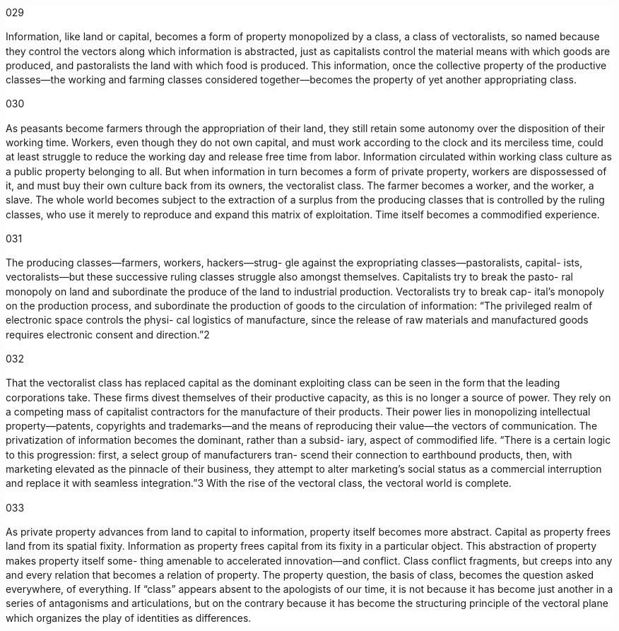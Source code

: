 029

Information, like land or capital, becomes a form of property monopolized by a class, a class of vectoralists, so named because they control the vectors along which information is abstracted, just as capitalists control the material means with which goods are produced, and pastoralists the land with which food is produced. This information, once the collective property of the productive classes—the working and farming classes considered together—becomes the property of yet another appropriating class.

030

As peasants become farmers through the appropriation of their land, they still retain some autonomy over the disposition of their working time. Workers, even though they do not own capital, and must work according to the clock and its merciless time, could at least struggle to reduce the working day and release free time from labor. Information circulated within working class culture as a public property belonging to all. But when information in turn becomes a form of private property, workers are dispossessed of it, and must buy their own culture back from its owners, the vectoralist class. The farmer becomes a worker, and the worker, a slave. The whole world becomes subject to the extraction of a surplus from the producing classes that is controlled by the ruling classes, who use it merely to reproduce and expand this matrix of exploitation. Time itself becomes a commodified experience.

031

The producing classes—farmers, workers, hackers—strug- gle against the expropriating classes—pastoralists, capital- ists, vectoralists—but these successive ruling classes struggle also amongst themselves. Capitalists try to break the pasto- ral monopoly on land and subordinate the produce of the land to industrial production. Vectoralists try to break cap- ital’s monopoly on the production process, and subordinate the production of goods to the circulation of information: “The privileged realm of electronic space controls the physi- cal logistics of manufacture, since the release of raw materials and manufactured goods requires electronic consent and direction.”2

032

That the vectoralist class has replaced capital as the dominant exploiting class can be seen in the form that the leading corporations take. These firms divest themselves of their productive capacity, as this is no longer a source of power. They rely on a competing mass of capitalist contractors for the manufacture of their products. Their power lies in monopolizing intellectual property—patents, copyrights and trademarks—and the means of reproducing their value—the vectors of communication. The privatization of information becomes the dominant, rather than a subsid- iary, aspect of commodified life. “There is a certain logic to this progression: first, a select group of manufacturers tran- scend their connection to earthbound products, then, with marketing elevated as the pinnacle of their business, they attempt to alter marketing’s social status as a commercial interruption and replace it with seamless integration.”3 With the rise of the vectoral class, the vectoral world is complete.

033

As private property advances from land to capital to information, property itself becomes more abstract. Capital as property frees land from its spatial fixity. Information as property frees capital from its fixity in a particular object. This abstraction of property makes property itself some- thing amenable to accelerated innovation—and conflict. Class conflict fragments, but creeps into any and every relation that becomes a relation of property. The property question, the basis of class, becomes the question asked everywhere, of everything. If “class” appears absent to the apologists of our time, it is not because it has become just another in a series of antagonisms and articulations, but on the contrary because it has become the structuring principle of the vectoral plane which organizes the play of identities as differences.
